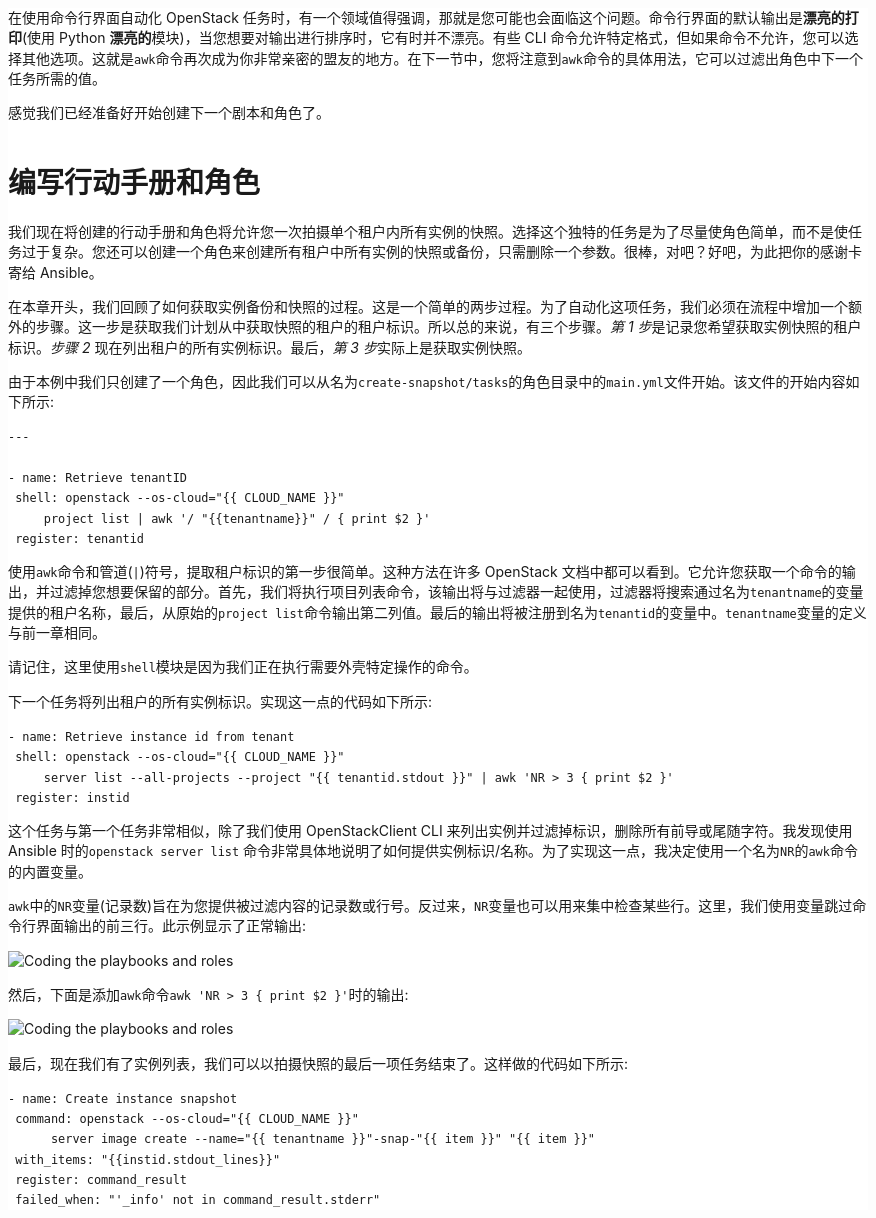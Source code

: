 在使用命令行界面自动化 OpenStack 任务时，有一个领域值得强调，那就是您可能也会面临这个问题。命令行界面的默认输出是**漂亮的打印**(使用 Python **漂亮的**模块)，当您想要对输出进行排序时，它有时并不漂亮。有些 CLI 命令允许特定格式，但如果命令不允许，您可以选择其他选项。这就是`awk`命令再次成为你非常亲密的盟友的地方。在下一节中，您将注意到`awk`命令的具体用法，它可以过滤出角色中下一个任务所需的值。

感觉我们已经准备好开始创建下一个剧本和角色了。

# 编写行动手册和角色

我们现在将创建的行动手册和角色将允许您一次拍摄单个租户内所有实例的快照。选择这个独特的任务是为了尽量使角色简单，而不是使任务过于复杂。您还可以创建一个角色来创建所有租户中所有实例的快照或备份，只需删除一个参数。很棒，对吧？好吧，为此把你的感谢卡寄给 Ansible。

在本章开头，我们回顾了如何获取实例备份和快照的过程。这是一个简单的两步过程。为了自动化这项任务，我们必须在流程中增加一个额外的步骤。这一步是获取我们计划从中获取快照的租户的租户标识。所以总的来说，有三个步骤。*第 1 步*是记录您希望获取实例快照的租户标识。*步骤 2* 现在列出租户的所有实例标识。最后，*第 3 步*实际上是获取实例快照。

由于本例中我们只创建了一个角色，因此我们可以从名为`create-snapshot/tasks`的角色目录中的`main.yml`文件开始。该文件的开始内容如下所示:

```
--- 

- name: Retrieve tenantID 
 shell: openstack --os-cloud="{{ CLOUD_NAME }}" 
     project list | awk '/ "{{tenantname}}" / { print $2 }' 
 register: tenantid 

```

使用`awk`命令和管道(`|`)符号，提取租户标识的第一步很简单。这种方法在许多 OpenStack 文档中都可以看到。它允许您获取一个命令的输出，并过滤掉您想要保留的部分。首先，我们将执行项目列表命令，该输出将与过滤器一起使用，过滤器将搜索通过名为`tenantname`的变量提供的租户名称，最后，从原始的`project list`命令输出第二列值。最后的输出将被注册到名为`tenantid`的变量中。`tenantname`变量的定义与前一章相同。

请记住，这里使用`shell`模块是因为我们正在执行需要外壳特定操作的命令。

下一个任务将列出租户的所有实例标识。实现这一点的代码如下所示:

```
- name: Retrieve instance id from tenant 
 shell: openstack --os-cloud="{{ CLOUD_NAME }}" 
     server list --all-projects --project "{{ tenantid.stdout }}" | awk 'NR > 3 { print $2 }' 
 register: instid 

```

这个任务与第一个任务非常相似，除了我们使用 OpenStackClient CLI 来列出实例并过滤掉标识，删除所有前导或尾随字符。我发现使用 Ansible 时的`openstack server list` 命令非常具体地说明了如何提供实例标识/名称。为了实现这一点，我决定使用一个名为`NR`的`awk`命令的内置变量。

`awk`中的`NR`变量(记录数)旨在为您提供被过滤内容的记录数或行号。反过来，`NR`变量也可以用来集中检查某些行。这里，我们使用变量跳过命令行界面输出的前三行。此示例显示了正常输出:

![Coding the playbooks and roles](graphics/image_05_003.jpg)

然后，下面是添加`awk`命令`awk 'NR > 3 { print $2 }'`时的输出:

![Coding the playbooks and roles](graphics/image_05_004.jpg)

最后，现在我们有了实例列表，我们可以以拍摄快照的最后一项任务结束了。这样做的代码如下所示:

```
- name: Create instance snapshot 
 command: openstack --os-cloud="{{ CLOUD_NAME }}"  
      server image create --name="{{ tenantname }}"-snap-"{{ item }}" "{{ item }}"  
 with_items: "{{instid.stdout_lines}}" 
 register: command_result 
 failed_when: "'_info' not in command_result.stderr" 

```
